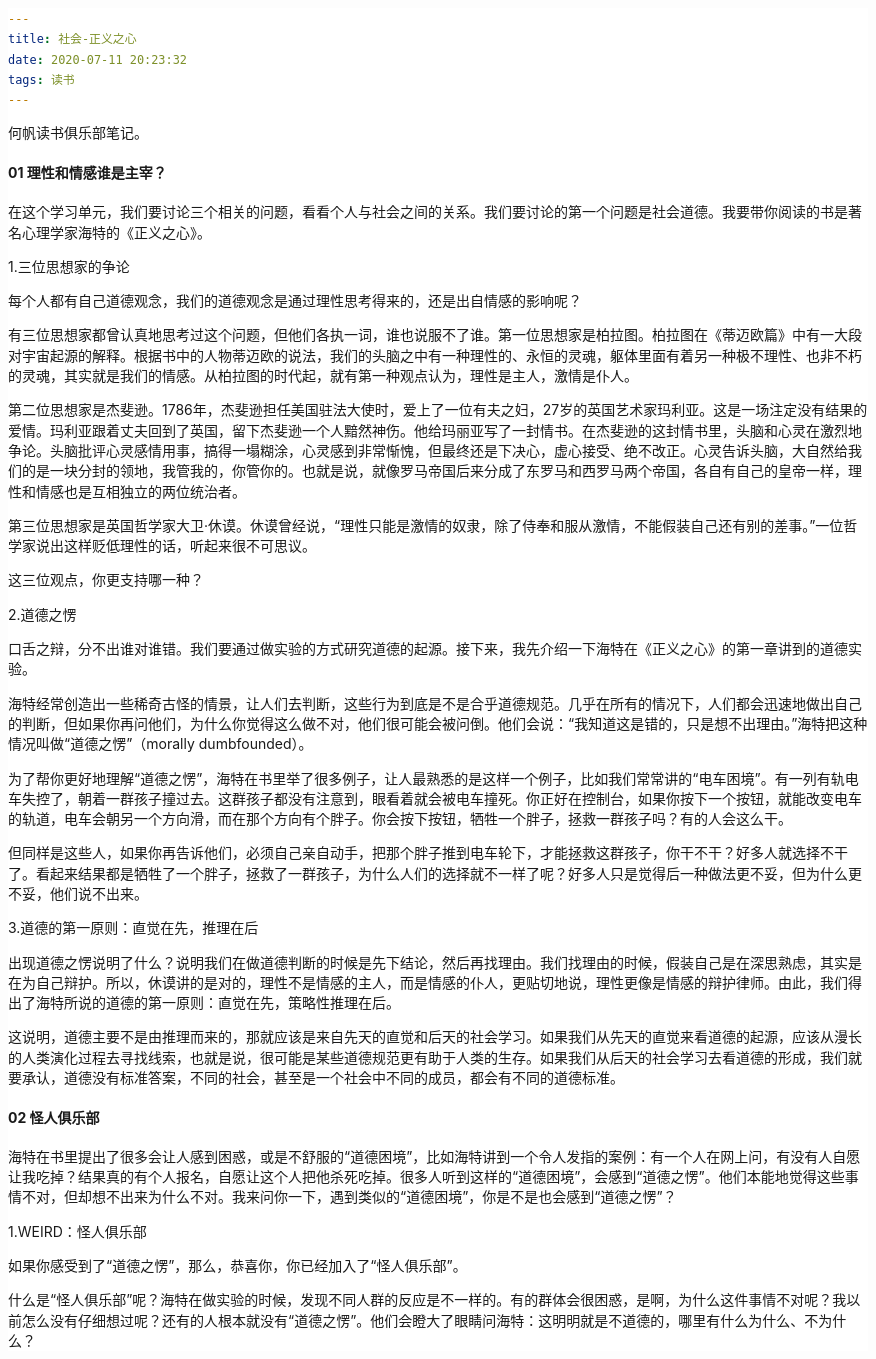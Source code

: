 ```yaml
---
title: 社会-正义之心
date: 2020-07-11 20:23:32
tags: 读书
---
```

何帆读书俱乐部笔记。

#### 01 理性和情感谁是主宰？
在这个学习单元，我们要讨论三个相关的问题，看看个人与社会之间的关系。我们要讨论的第一个问题是社会道德。我要带你阅读的书是著名心理学家海特的《正义之心》。

1.三位思想家的争论

每个人都有自己道德观念，我们的道德观念是通过理性思考得来的，还是出自情感的影响呢？

有三位思想家都曾认真地思考过这个问题，但他们各执一词，谁也说服不了谁。第一位思想家是柏拉图。柏拉图在《蒂迈欧篇》中有一大段对宇宙起源的解释。根据书中的人物蒂迈欧的说法，我们的头脑之中有一种理性的、永恒的灵魂，躯体里面有着另一种极不理性、也非不朽的灵魂，其实就是我们的情感。从柏拉图的时代起，就有第一种观点认为，理性是主人，激情是仆人。

第二位思想家是杰斐逊。1786年，杰斐逊担任美国驻法大使时，爱上了一位有夫之妇，27岁的英国艺术家玛利亚。这是一场注定没有结果的爱情。玛利亚跟着丈夫回到了英国，留下杰斐逊一个人黯然神伤。他给玛丽亚写了一封情书。在杰斐逊的这封情书里，头脑和心灵在激烈地争论。头脑批评心灵感情用事，搞得一塌糊涂，心灵感到非常惭愧，但最终还是下决心，虚心接受、绝不改正。心灵告诉头脑，大自然给我们的是一块分封的领地，我管我的，你管你的。也就是说，就像罗马帝国后来分成了东罗马和西罗马两个帝国，各自有自己的皇帝一样，理性和情感也是互相独立的两位统治者。

第三位思想家是英国哲学家大卫·休谟。休谟曾经说，“理性只能是激情的奴隶，除了侍奉和服从激情，不能假装自己还有别的差事。”一位哲学家说出这样贬低理性的话，听起来很不可思议。

这三位观点，你更支持哪一种？

2.道德之愣

口舌之辩，分不出谁对谁错。我们要通过做实验的方式研究道德的起源。接下来，我先介绍一下海特在《正义之心》的第一章讲到的道德实验。

海特经常创造出一些稀奇古怪的情景，让人们去判断，这些行为到底是不是合乎道德规范。几乎在所有的情况下，人们都会迅速地做出自己的判断，但如果你再问他们，为什么你觉得这么做不对，他们很可能会被问倒。他们会说：“我知道这是错的，只是想不出理由。”海特把这种情况叫做“道德之愣”（morally dumbfounded）。

为了帮你更好地理解“道德之愣”，海特在书里举了很多例子，让人最熟悉的是这样一个例子，比如我们常常讲的“电车困境”。有一列有轨电车失控了，朝着一群孩子撞过去。这群孩子都没有注意到，眼看着就会被电车撞死。你正好在控制台，如果你按下一个按钮，就能改变电车的轨道，电车会朝另一个方向滑，而在那个方向有个胖子。你会按下按钮，牺牲一个胖子，拯救一群孩子吗？有的人会这么干。

但同样是这些人，如果你再告诉他们，必须自己亲自动手，把那个胖子推到电车轮下，才能拯救这群孩子，你干不干？好多人就选择不干了。看起来结果都是牺牲了一个胖子，拯救了一群孩子，为什么人们的选择就不一样了呢？好多人只是觉得后一种做法更不妥，但为什么更不妥，他们说不出来。

3.道德的第一原则：直觉在先，推理在后

出现道德之愣说明了什么？说明我们在做道德判断的时候是先下结论，然后再找理由。我们找理由的时候，假装自己是在深思熟虑，其实是在为自己辩护。所以，休谟讲的是对的，理性不是情感的主人，而是情感的仆人，更贴切地说，理性更像是情感的辩护律师。由此，我们得出了海特所说的道德的第一原则：直觉在先，策略性推理在后。

这说明，道德主要不是由推理而来的，那就应该是来自先天的直觉和后天的社会学习。如果我们从先天的直觉来看道德的起源，应该从漫长的人类演化过程去寻找线索，也就是说，很可能是某些道德规范更有助于人类的生存。如果我们从后天的社会学习去看道德的形成，我们就要承认，道德没有标准答案，不同的社会，甚至是一个社会中不同的成员，都会有不同的道德标准。

#### 02 怪人俱乐部
海特在书里提出了很多会让人感到困惑，或是不舒服的“道德困境”，比如海特讲到一个令人发指的案例：有一个人在网上问，有没有人自愿让我吃掉？结果真的有个人报名，自愿让这个人把他杀死吃掉。很多人听到这样的“道德困境”，会感到“道德之愣”。他们本能地觉得这些事情不对，但却想不出来为什么不对。我来问你一下，遇到类似的“道德困境”，你是不是也会感到“道德之愣”？

1.WEIRD：怪人俱乐部

如果你感受到了“道德之愣”，那么，恭喜你，你已经加入了“怪人俱乐部”。

什么是“怪人俱乐部”呢？海特在做实验的时候，发现不同人群的反应是不一样的。有的群体会很困惑，是啊，为什么这件事情不对呢？我以前怎么没有仔细想过呢？还有的人根本就没有“道德之愣”。他们会瞪大了眼睛问海特：这明明就是不道德的，哪里有什么为什么、不为什么？
